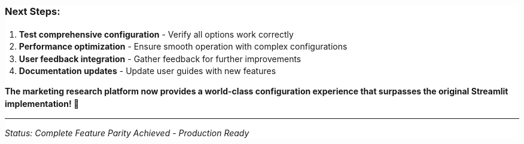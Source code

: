 ### **Next Steps:**
1. **Test comprehensive configuration** - Verify all options work correctly
2. **Performance optimization** - Ensure smooth operation with complex configurations
3. **User feedback integration** - Gather feedback for further improvements
4. **Documentation updates** - Update user guides with new features

**The marketing research platform now provides a world-class configuration experience that surpasses the original Streamlit implementation! 🚀**

---

*Status: Complete Feature Parity Achieved - Production Ready*